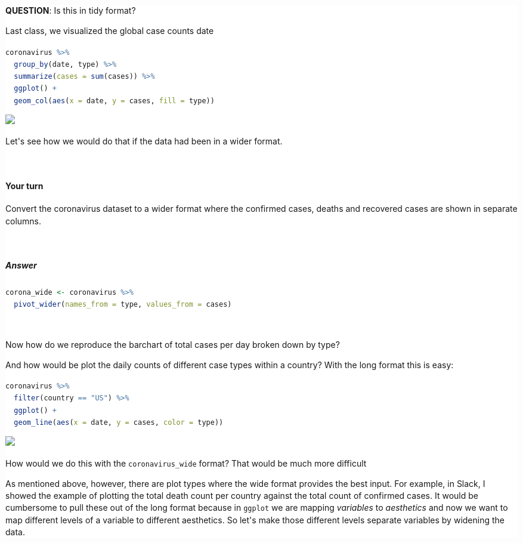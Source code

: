 **QUESTION**: Is this in tidy format?


Last class, we visualized the global case counts date

```r
coronavirus %>% 
  group_by(date, type) %>%
  summarize(cases = sum(cases)) %>%
  ggplot() +
  geom_col(aes(x = date, y = cases, fill = type))
```

![](lesson10-files/unnamed-chunk-9-1.png)
<br>

Let's see how we would do that if the data had been in a wider format.

<br>

#### Your turn
Convert the coronavirus dataset to a wider format where the confirmed cases, deaths and recovered cases are shown in separate columns.

<br>

##### Answer

```r
corona_wide <- coronavirus %>% 
  pivot_wider(names_from = type, values_from = cases)
```

<br>

Now how do we reproduce the barchart of total cases per day broken down by type? 

And how would be plot the daily counts of different case types within a country? With the long format this is easy:


```r
coronavirus %>% 
  filter(country == "US") %>% 
  ggplot() +
  geom_line(aes(x = date, y = cases, color = type))
```

![](lesson10-files/unnamed-chunk-11-1.png)

How would we do this with the `coronavirus_wide` format? That would be much more difficult

As mentioned above, however, there are plot types where the wide format provides the best input. For example, in Slack, I showed the example of plotting the total death count per country against the total count of confirmed cases. It would be cumbersome to pull these out of the long format because in `ggplot` we are mapping *variables* to *aesthetics* and now we want to map different levels of a variable to different aesthetics. So let's make those different levels separate variables by widening the data.
